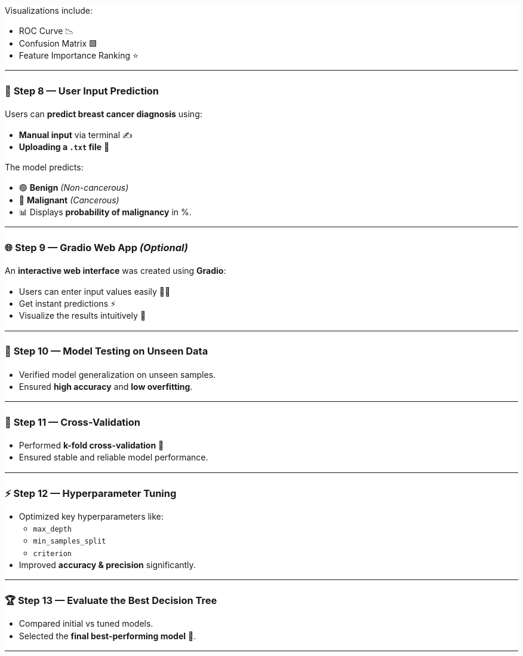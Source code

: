 Visualizations include:
- ROC Curve 📉  
- Confusion Matrix 🟩  
- Feature Importance Ranking ⭐  

---

### 🔮 **Step 8 — User Input Prediction**  
Users can **predict breast cancer diagnosis** using:
- **Manual input** via terminal ✍️  
- **Uploading a `.txt` file** 📄  

The model predicts:
- 🟢 **Benign** *(Non-cancerous)*  
- 🔴 **Malignant** *(Cancerous)*  
- 📊 Displays **probability of malignancy** in %.  

---

### 🌐 **Step 9 — Gradio Web App** *(Optional)*  
An **interactive web interface** was created using **Gradio**:  
- Users can enter input values easily 🧑‍💻  
- Get instant predictions ⚡  
- Visualize the results intuitively 🎯  

---

### 🧪 **Step 10 — Model Testing on Unseen Data**  
- Verified model generalization on unseen samples.  
- Ensured **high accuracy** and **low overfitting**.  

---

### 📌 **Step 11 — Cross-Validation**  
- Performed **k-fold cross-validation** 🔄  
- Ensured stable and reliable model performance.  

---

### ⚡ **Step 12 — Hyperparameter Tuning**  
- Optimized key hyperparameters like:  
    - `max_depth`  
    - `min_samples_split`  
    - `criterion`  
- Improved **accuracy & precision** significantly.

---

### 🏆 **Step 13 — Evaluate the Best Decision Tree**  
- Compared initial vs tuned models.  
- Selected the **final best-performing model** 🥇.

---